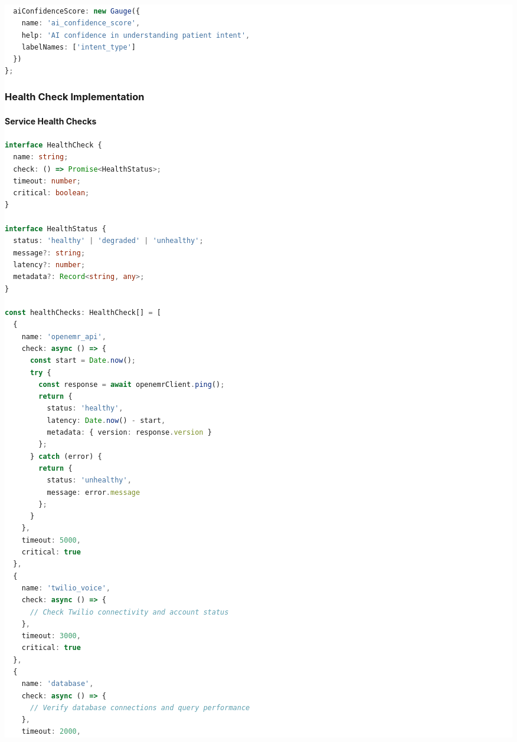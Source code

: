 ```typescript
  aiConfidenceScore: new Gauge({
    name: 'ai_confidence_score',
    help: 'AI confidence in understanding patient intent',
    labelNames: ['intent_type']
  })
};
```

### Health Check Implementation

#### Service Health Checks

```typescript
interface HealthCheck {
  name: string;
  check: () => Promise<HealthStatus>;
  timeout: number;
  critical: boolean;
}

interface HealthStatus {
  status: 'healthy' | 'degraded' | 'unhealthy';
  message?: string;
  latency?: number;
  metadata?: Record<string, any>;
}

const healthChecks: HealthCheck[] = [
  {
    name: 'openemr_api',
    check: async () => {
      const start = Date.now();
      try {
        const response = await openemrClient.ping();
        return {
          status: 'healthy',
          latency: Date.now() - start,
          metadata: { version: response.version }
        };
      } catch (error) {
        return {
          status: 'unhealthy',
          message: error.message
        };
      }
    },
    timeout: 5000,
    critical: true
  },
  {
    name: 'twilio_voice',
    check: async () => {
      // Check Twilio connectivity and account status
    },
    timeout: 3000,
    critical: true
  },
  {
    name: 'database',
    check: async () => {
      // Verify database connections and query performance
    },
    timeout: 2000,
```